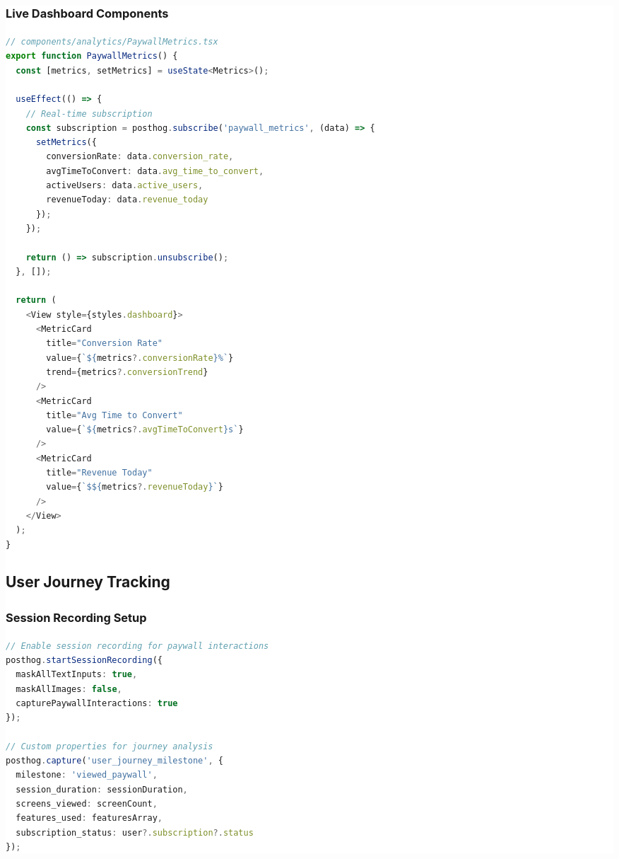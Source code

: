 ### Live Dashboard Components

```typescript
// components/analytics/PaywallMetrics.tsx
export function PaywallMetrics() {
  const [metrics, setMetrics] = useState<Metrics>();
  
  useEffect(() => {
    // Real-time subscription
    const subscription = posthog.subscribe('paywall_metrics', (data) => {
      setMetrics({
        conversionRate: data.conversion_rate,
        avgTimeToConvert: data.avg_time_to_convert,
        activeUsers: data.active_users,
        revenueToday: data.revenue_today
      });
    });
    
    return () => subscription.unsubscribe();
  }, []);
  
  return (
    <View style={styles.dashboard}>
      <MetricCard 
        title="Conversion Rate" 
        value={`${metrics?.conversionRate}%`}
        trend={metrics?.conversionTrend}
      />
      <MetricCard 
        title="Avg Time to Convert" 
        value={`${metrics?.avgTimeToConvert}s`}
      />
      <MetricCard 
        title="Revenue Today" 
        value={`$${metrics?.revenueToday}`}
      />
    </View>
  );
}
```

## User Journey Tracking

### Session Recording Setup

```typescript
// Enable session recording for paywall interactions
posthog.startSessionRecording({
  maskAllTextInputs: true,
  maskAllImages: false,
  capturePaywallInteractions: true
});

// Custom properties for journey analysis
posthog.capture('user_journey_milestone', {
  milestone: 'viewed_paywall',
  session_duration: sessionDuration,
  screens_viewed: screenCount,
  features_used: featuresArray,
  subscription_status: user?.subscription?.status
});
```
